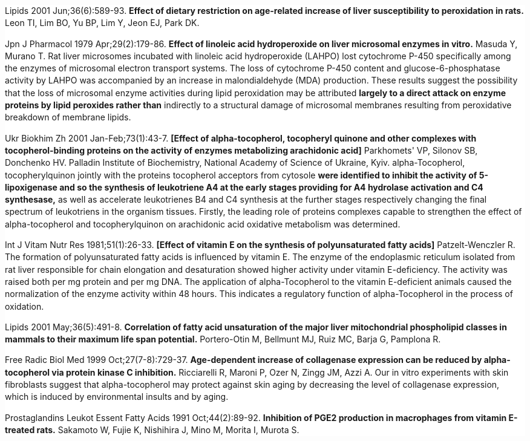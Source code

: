 Lipids 2001 Jun;36(6):589-93. **Effect of dietary restriction on age-related
increase of liver susceptibility to peroxidation in rats.** Leon TI, Lim BO,
Yu BP, Lim Y, Jeon EJ, Park DK.

Jpn J Pharmacol 1979 Apr;29(2):179-86. **Effect of linoleic acid hydroperoxide
on liver microsomal enzymes in vitro.** Masuda Y, Murano T. Rat liver
microsomes incubated with linoleic acid hydroperoxide (LAHPO) lost cytochrome
P-450 specifically among the enzymes of microsomal electron transport systems.
The loss of cytochrome P-450 content and glucose-6-phosphatase activity by
LAHPO was accompanied by an increase in malondialdehyde (MDA) production.
These results suggest the possibility that the loss of microsomal enzyme
activities during lipid peroxidation may be attributed **largely to a direct
attack on enzyme proteins by lipid peroxides rather than** indirectly to a
structural damage of microsomal membranes resulting from peroxidative
breakdown of membrane lipids.

Ukr Biokhim Zh 2001 Jan-Feb;73(1):43-7. **[Effect of alpha-tocopherol,
tocopheryl quinone and other complexes with tocopherol-binding proteins on the
activity of enzymes metabolizing arachidonic acid]** Parkhomets' VP, Silonov
SB, Donchenko HV. Palladin Institute of Biochemistry, National Academy of
Science of Ukraine, Kyiv. alpha-Tocopherol, tocopherylquinon jointly with the
proteins tocopherol acceptors from cytosole **were identified to inhibit the
activity of 5-lipoxigenase and so the synthesis of leukotriene A4 at the early
stages providing for A4 hydrolase activation and C4 synthesase,** as well as
accelerate leukotrienes B4 and C4 synthesis at the further stages respectively
changing the final spectrum of leukotriens in the organism tissues. Firstly,
the leading role of proteins complexes capable to strengthen the effect of
alpha-tocopherol and tocopherylquinon on arachidonic acid oxidative metabolism
was determined.

Int J Vitam Nutr Res 1981;51(1):26-33. **[Effect of vitamin E on the synthesis
of polyunsaturated fatty acids]** Patzelt-Wenczler R. The formation of
polyunsaturated fatty acids is influenced by vitamin E. The enzyme of the
endoplasmic reticulum isolated from rat liver responsible for chain elongation
and desaturation showed higher activity under vitamin E-deficiency. The
activity was raised both per mg protein and per mg DNA. The application of
alpha-Tocopherol to the vitamin E-deficient animals caused the normalization
of the enzyme activity within 48 hours. This indicates a regulatory function
of alpha-Tocopherol in the process of oxidation.

Lipids 2001 May;36(5):491-8. **Correlation of fatty acid unsaturation of the
major liver mitochondrial phospholipid classes in mammals to their maximum
life span potential.** Portero-Otin M, Bellmunt MJ, Ruiz MC, Barja G, Pamplona
R.

Free Radic Biol Med 1999 Oct;27(7-8):729-37. **Age-dependent increase of
collagenase expression can be reduced by alpha-tocopherol via protein kinase C
inhibition.** Ricciarelli R, Maroni P, Ozer N, Zingg JM, Azzi A. Our in vitro
experiments with skin fibroblasts suggest that alpha-tocopherol may protect
against skin aging by decreasing the level of collagenase expression, which is
induced by environmental insults and by aging.

Prostaglandins Leukot Essent Fatty Acids 1991 Oct;44(2):89-92. **Inhibition of
PGE2 production in macrophages from vitamin E-treated rats.** Sakamoto W,
Fujie K, Nishihira J, Mino M, Morita I, Murota S.
